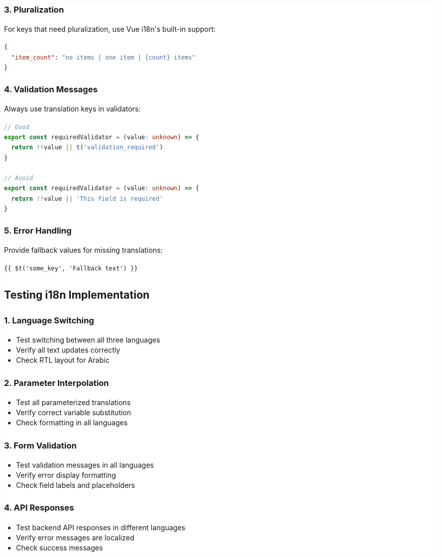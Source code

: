 ### 3. Pluralization
For keys that need pluralization, use Vue i18n's built-in support:
```json
{
  "item_count": "no items | one item | {count} items"
}
```

### 4. Validation Messages
Always use translation keys in validators:
```typescript
// Good
export const requiredValidator = (value: unknown) => {
  return !!value || t('validation_required')
}

// Avoid
export const requiredValidator = (value: unknown) => {
  return !!value || 'This field is required'
}
```

### 5. Error Handling
Provide fallback values for missing translations:
```vue
{{ $t('some_key', 'Fallback text') }}
```

## Testing i18n Implementation

### 1. Language Switching
- Test switching between all three languages
- Verify all text updates correctly
- Check RTL layout for Arabic

### 2. Parameter Interpolation
- Test all parameterized translations
- Verify correct variable substitution
- Check formatting in all languages

### 3. Form Validation
- Test validation messages in all languages
- Verify error display formatting
- Check field labels and placeholders

### 4. API Responses
- Test backend API responses in different languages
- Verify error messages are localized
- Check success messages
